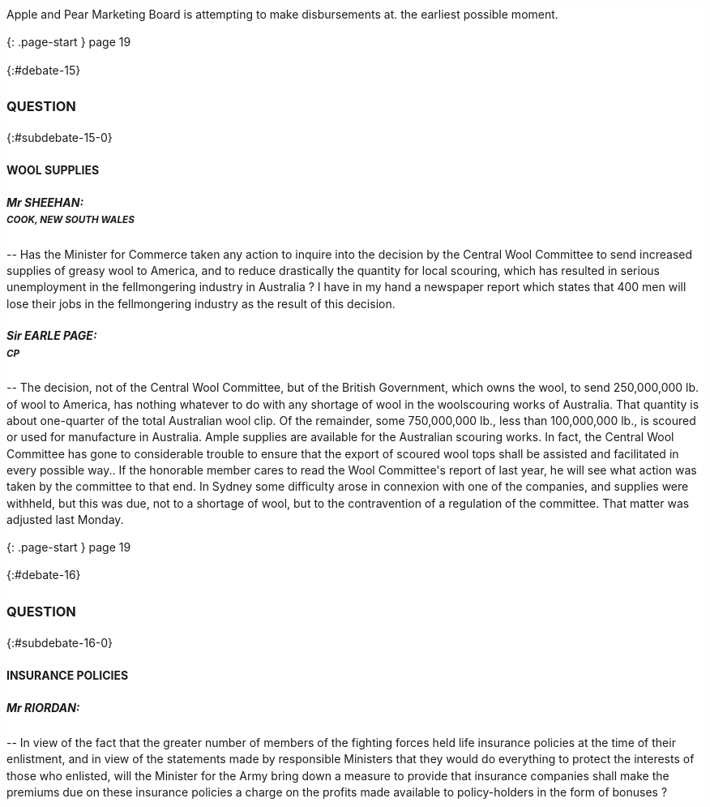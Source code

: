 Apple and Pear Marketing Board is attempting to make disbursements at. the earliest possible moment. 

{: .page-start }
page 19

{:#debate-15}
### QUESTION

{:#subdebate-15-0}
#### WOOL SUPPLIES

##### Mr SHEEHAN:<br><small class="text-muted">COOK, NEW SOUTH WALES</small>

-- Has the Minister for Commerce taken any action to inquire into the decision by the Central Wool Committee to send increased supplies of greasy wool to America, and to reduce drastically the quantity for local scouring, which has resulted in serious unemployment in the fellmongering industry in Australia ? I have in my hand a newspaper report which states that 400 men will lose their jobs in the fellmongering industry as the result of this decision. 

##### Sir EARLE PAGE:<br><small class="text-muted">CP</small>

-- The decision, not of the Central Wool Committee, but of the British Government, which owns the wool, to send 250,000,000 lb. of wool to America, has nothing whatever to do with any shortage of wool in the woolscouring works of Australia. That quantity is about one-quarter of the total Australian wool clip. Of the remainder, some 750,000,000 lb., less than 100,000,000 lb., is scoured or used for manufacture in Australia. Ample supplies are available for the Australian scouring works. In fact, the Central Wool Committee has gone to considerable trouble to ensure that the export of scoured wool tops shall be assisted and facilitated in every possible way.. If the honorable member cares to read the Wool Committee's report of last year, he will see what action was taken by the committee to that end. In Sydney some difficulty arose in connexion with one of the companies, and supplies were withheld, but this was due, not to a shortage of wool, but to the contravention of a regulation of the committee. That matter was adjusted last Monday. 

{: .page-start }
page 19

{:#debate-16}
### QUESTION

{:#subdebate-16-0}
#### INSURANCE POLICIES

##### Mr RIORDAN:

-- In view of the fact that the greater number of members of the fighting forces held life insurance policies at the time of their enlistment, and in view of the statements made by responsible Ministers that they would do everything to protect the interests of those who enlisted, will the Minister for the Army bring down a measure to provide that insurance companies shall make the premiums due on these insurance policies a charge on the profits made available to policy-holders in the form of bonuses ? 
